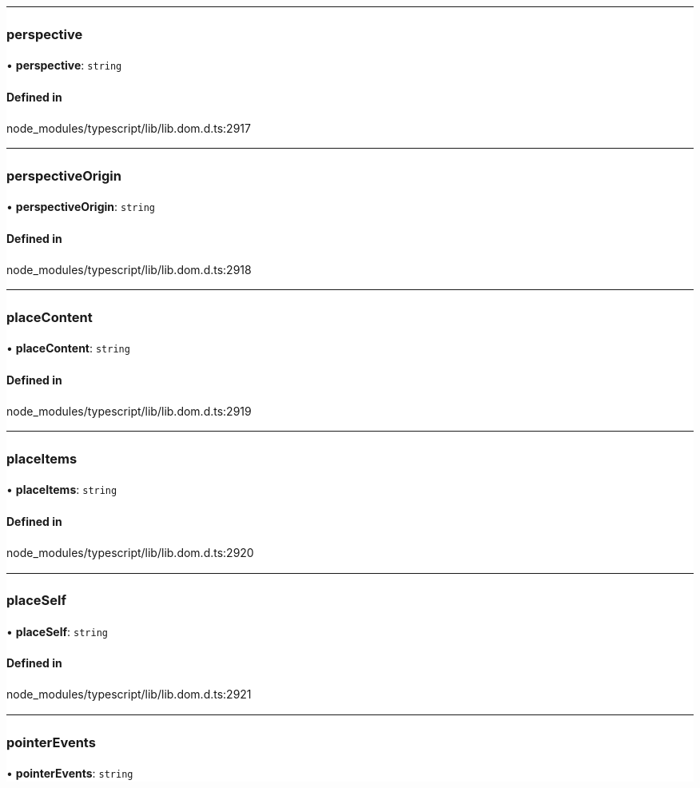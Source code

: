 ___

### perspective

• **perspective**: `string`

#### Defined in

node_modules/typescript/lib/lib.dom.d.ts:2917

___

### perspectiveOrigin

• **perspectiveOrigin**: `string`

#### Defined in

node_modules/typescript/lib/lib.dom.d.ts:2918

___

### placeContent

• **placeContent**: `string`

#### Defined in

node_modules/typescript/lib/lib.dom.d.ts:2919

___

### placeItems

• **placeItems**: `string`

#### Defined in

node_modules/typescript/lib/lib.dom.d.ts:2920

___

### placeSelf

• **placeSelf**: `string`

#### Defined in

node_modules/typescript/lib/lib.dom.d.ts:2921

___

### pointerEvents

• **pointerEvents**: `string`
